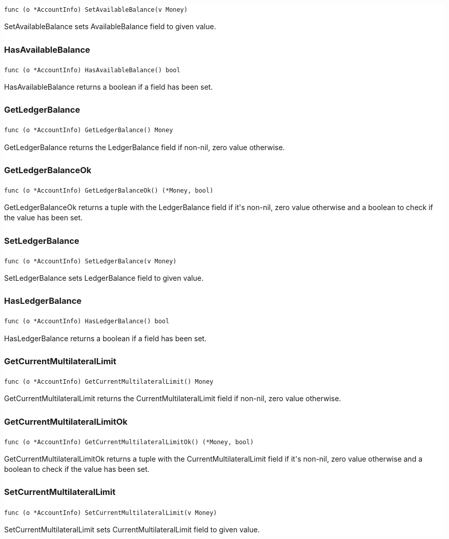 `func (o *AccountInfo) SetAvailableBalance(v Money)`

SetAvailableBalance sets AvailableBalance field to given value.

### HasAvailableBalance

`func (o *AccountInfo) HasAvailableBalance() bool`

HasAvailableBalance returns a boolean if a field has been set.

### GetLedgerBalance

`func (o *AccountInfo) GetLedgerBalance() Money`

GetLedgerBalance returns the LedgerBalance field if non-nil, zero value otherwise.

### GetLedgerBalanceOk

`func (o *AccountInfo) GetLedgerBalanceOk() (*Money, bool)`

GetLedgerBalanceOk returns a tuple with the LedgerBalance field if it's non-nil, zero value otherwise
and a boolean to check if the value has been set.

### SetLedgerBalance

`func (o *AccountInfo) SetLedgerBalance(v Money)`

SetLedgerBalance sets LedgerBalance field to given value.

### HasLedgerBalance

`func (o *AccountInfo) HasLedgerBalance() bool`

HasLedgerBalance returns a boolean if a field has been set.

### GetCurrentMultilateralLimit

`func (o *AccountInfo) GetCurrentMultilateralLimit() Money`

GetCurrentMultilateralLimit returns the CurrentMultilateralLimit field if non-nil, zero value otherwise.

### GetCurrentMultilateralLimitOk

`func (o *AccountInfo) GetCurrentMultilateralLimitOk() (*Money, bool)`

GetCurrentMultilateralLimitOk returns a tuple with the CurrentMultilateralLimit field if it's non-nil, zero value otherwise
and a boolean to check if the value has been set.

### SetCurrentMultilateralLimit

`func (o *AccountInfo) SetCurrentMultilateralLimit(v Money)`

SetCurrentMultilateralLimit sets CurrentMultilateralLimit field to given value.
